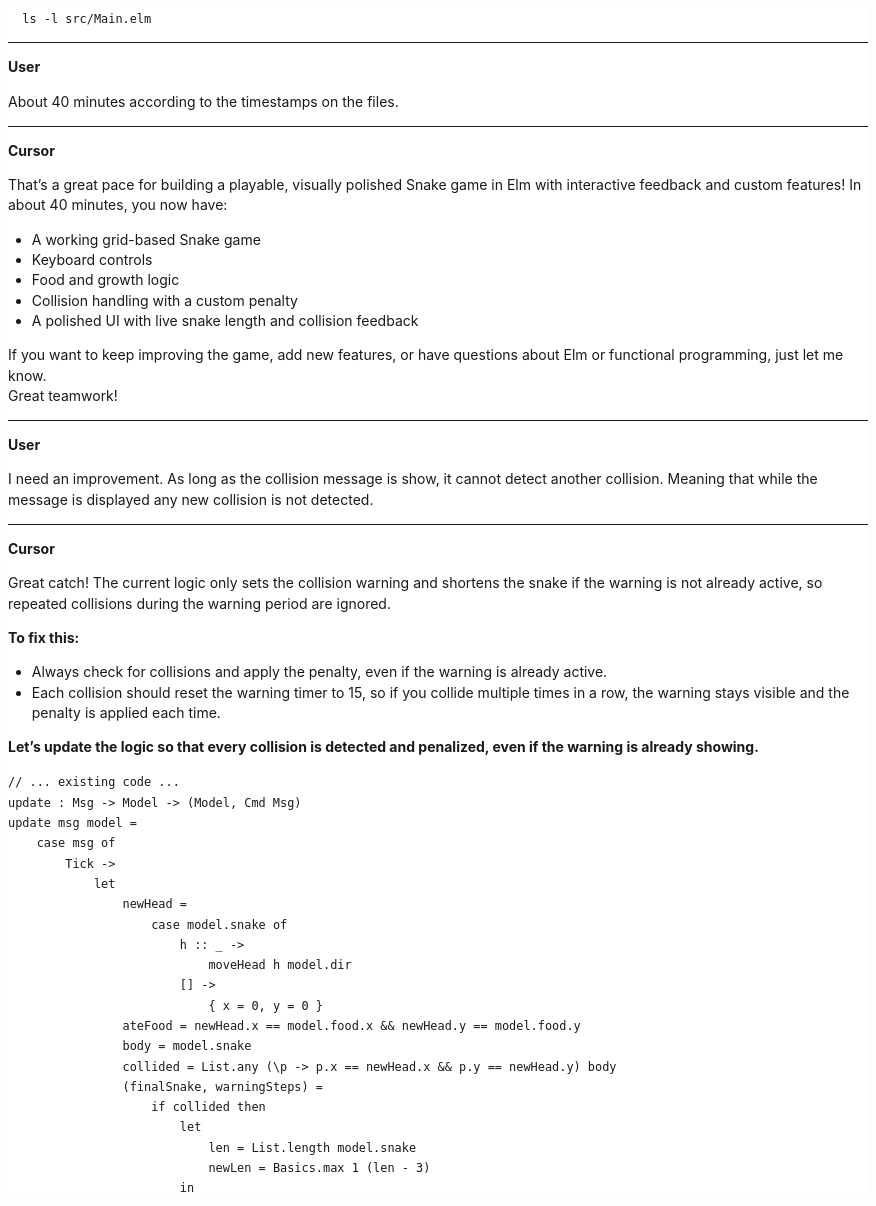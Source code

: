 ```shellscript
  ls -l src/Main.elm
```

---

**User**

About 40 minutes according to the timestamps on the files. 

---

**Cursor**

That’s a great pace for building a playable, visually polished Snake game in Elm with interactive feedback and custom features! In about 40 minutes, you now have:

- A working grid-based Snake game
- Keyboard controls
- Food and growth logic
- Collision handling with a custom penalty
- A polished UI with live snake length and collision feedback

If you want to keep improving the game, add new features, or have questions about Elm or functional programming, just let me know.  
Great teamwork!

---

**User**

I need an improvement. As long as the collision message is show, it cannot detect another collision. Meaning that while the message is displayed any new collision is not detected. 

---

**Cursor**

Great catch! The current logic only sets the collision warning and shortens the snake if the warning is not already active, so repeated collisions during the warning period are ignored.

**To fix this:**  
- Always check for collisions and apply the penalty, even if the warning is already active.
- Each collision should reset the warning timer to 15, so if you collide multiple times in a row, the warning stays visible and the penalty is applied each time.

**Let’s update the logic so that every collision is detected and penalized, even if the warning is already showing.**

```plaintext
// ... existing code ...
update : Msg -> Model -> (Model, Cmd Msg)
update msg model =
    case msg of
        Tick ->
            let
                newHead =
                    case model.snake of
                        h :: _ ->
                            moveHead h model.dir
                        [] ->
                            { x = 0, y = 0 }
                ateFood = newHead.x == model.food.x && newHead.y == model.food.y
                body = model.snake
                collided = List.any (\p -> p.x == newHead.x && p.y == newHead.y) body
                (finalSnake, warningSteps) =
                    if collided then
                        let
                            len = List.length model.snake
                            newLen = Basics.max 1 (len - 3)
                        in
```